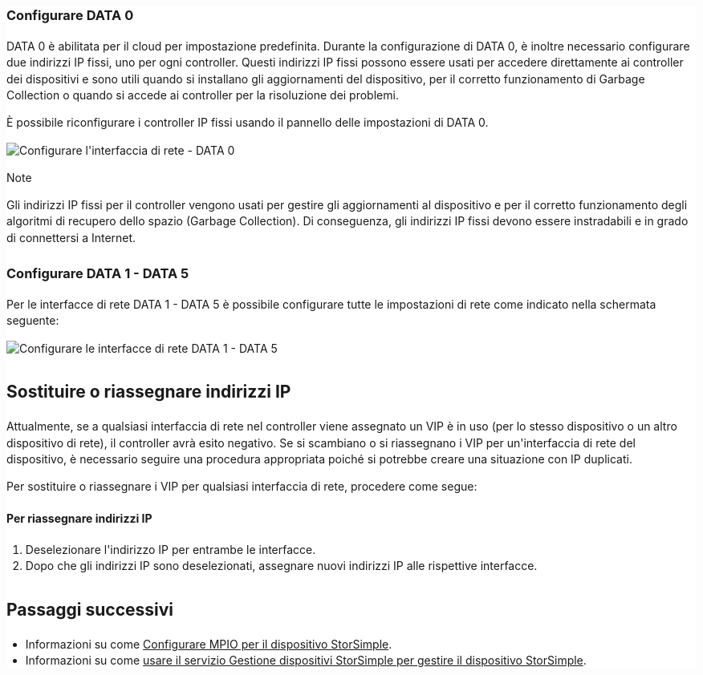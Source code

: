 ### <a name="configure-data-0"></a>Configurare DATA 0

DATA 0 è abilitata per il cloud per impostazione predefinita. Durante la configurazione di DATA 0, è inoltre necessario configurare due indirizzi IP fissi, uno per ogni controller. Questi indirizzi IP fissi possono essere usati per accedere direttamente ai controller dei dispositivi e sono utili quando si installano gli aggiornamenti del dispositivo, per il corretto funzionamento di Garbage Collection o quando si accede ai controller per la risoluzione dei problemi.

È possibile riconfigurare i controller IP fissi usando il pannello delle impostazioni di DATA 0.

![Configurare l'interfaccia di rete - DATA 0](./media/storsimple-8000-modify-device-config/modify-network-settings2.png)

> [!NOTE]
> Gli indirizzi IP fissi per il controller vengono usati per gestire gli aggiornamenti al dispositivo e per il corretto funzionamento degli algoritmi di recupero dello spazio (Garbage Collection). Di conseguenza, gli indirizzi IP fissi devono essere instradabili e in grado di connettersi a Internet.

### <a name="configure-data-1---data-5"></a>Configurare DATA 1 - DATA 5

Per le interfacce di rete DATA 1 - DATA 5 è possibile configurare tutte le impostazioni di rete come indicato nella schermata seguente:

![Configurare le interfacce di rete DATA 1 - DATA 5](./media/storsimple-8000-modify-device-config/modify-network-settings4.png)


## <a name="swap-or-reassign-ips"></a>Sostituire o riassegnare indirizzi IP

Attualmente, se a qualsiasi interfaccia di rete nel controller viene assegnato un VIP è in uso (per lo stesso dispositivo o un altro dispositivo di rete), il controller avrà esito negativo. Se si scambiano o si riassegnano i VIP per un'interfaccia di rete del dispositivo, è necessario seguire una procedura appropriata poiché si potrebbe creare una situazione con IP duplicati.

Per sostituire o riassegnare i VIP per qualsiasi interfaccia di rete, procedere come segue:

#### <a name="to-reassign-ips"></a>Per riassegnare indirizzi IP

1. Deselezionare l'indirizzo IP per entrambe le interfacce.
2. Dopo che gli indirizzi IP sono deselezionati, assegnare nuovi indirizzi IP alle rispettive interfacce.

## <a name="next-steps"></a>Passaggi successivi

* Informazioni su come [Configurare MPIO per il dispositivo StorSimple](storsimple-8000-configure-mpio-windows-server.md).
* Informazioni su come [usare il servizio Gestione dispositivi StorSimple per gestire il dispositivo StorSimple](storsimple-8000-manager-service-administration.md).

